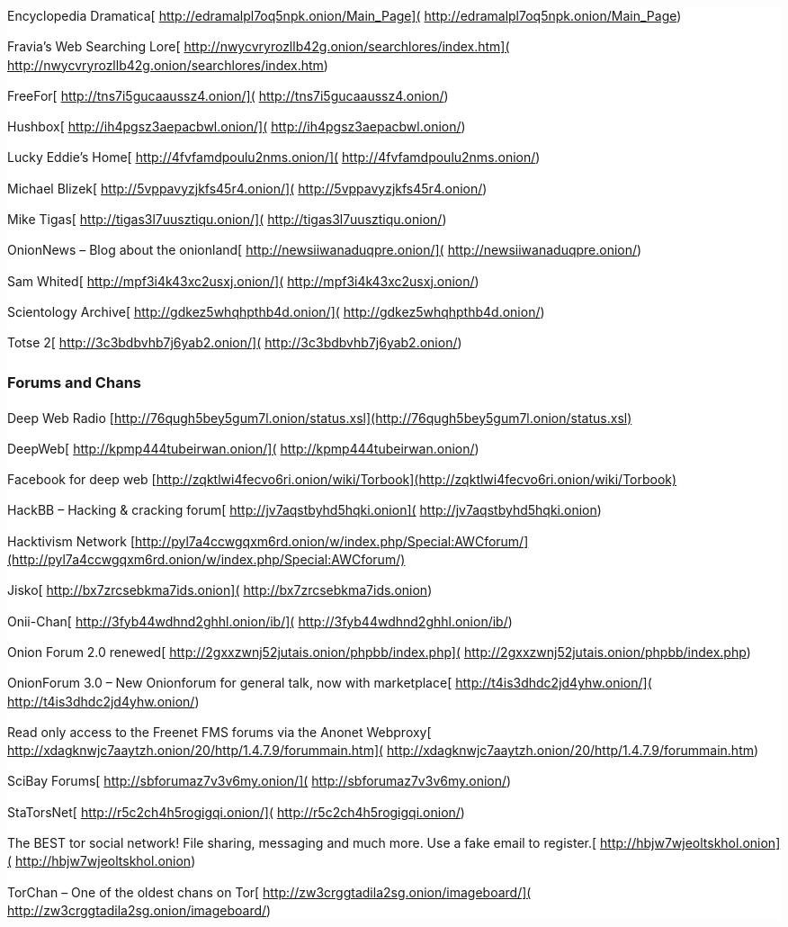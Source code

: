 Encyclopedia Dramatica[ http://edramalpl7oq5npk.onion/Main_Page]( http://edramalpl7oq5npk.onion/Main_Page)

Fravia’s Web Searching Lore[ http://nwycvryrozllb42g.onion/searchlores/index.htm]( http://nwycvryrozllb42g.onion/searchlores/index.htm)

FreeFor[ http://tns7i5gucaaussz4.onion/]( http://tns7i5gucaaussz4.onion/)

Hushbox[ http://ih4pgsz3aepacbwl.onion/]( http://ih4pgsz3aepacbwl.onion/)

Lucky Eddie’s Home[ http://4fvfamdpoulu2nms.onion/]( http://4fvfamdpoulu2nms.onion/)

Michael Blizek[ http://5vppavyzjkfs45r4.onion/]( http://5vppavyzjkfs45r4.onion/)

Mike Tigas[ http://tigas3l7uusztiqu.onion/]( http://tigas3l7uusztiqu.onion/)

OnionNews – Blog about the onionland[ http://newsiiwanaduqpre.onion/]( http://newsiiwanaduqpre.onion/)

Sam Whited[ http://mpf3i4k43xc2usxj.onion/]( http://mpf3i4k43xc2usxj.onion/)

Scientology Archive[ http://gdkez5whqhpthb4d.onion/]( http://gdkez5whqhpthb4d.onion/)

Totse 2[ http://3c3bdbvhb7j6yab2.onion/]( http://3c3bdbvhb7j6yab2.onion/)

### Forums and Chans

Deep Web Radio [http://76qugh5bey5gum7l.onion/status.xsl](http://76qugh5bey5gum7l.onion/status.xsl)

DeepWeb[ http://kpmp444tubeirwan.onion/]( http://kpmp444tubeirwan.onion/)

Facebook for deep web [http://zqktlwi4fecvo6ri.onion/wiki/Torbook](http://zqktlwi4fecvo6ri.onion/wiki/Torbook)

HackBB – Hacking & cracking forum[ http://jv7aqstbyhd5hqki.onion]( http://jv7aqstbyhd5hqki.onion)

Hacktivism Network [http://pyl7a4ccwgqxm6rd.onion/w/index.php/Special:AWCforum/](http://pyl7a4ccwgqxm6rd.onion/w/index.php/Special:AWCforum/)

Jisko[ http://bx7zrcsebkma7ids.onion]( http://bx7zrcsebkma7ids.onion)

Onii-Chan[ http://3fyb44wdhnd2ghhl.onion/ib/]( http://3fyb44wdhnd2ghhl.onion/ib/)

Onion Forum 2.0 renewed[ http://2gxxzwnj52jutais.onion/phpbb/index.php]( http://2gxxzwnj52jutais.onion/phpbb/index.php)

OnionForum 3.0 – New Onionforum for general talk, now with marketplace[ http://t4is3dhdc2jd4yhw.onion/]( http://t4is3dhdc2jd4yhw.onion/)

Read only access to the Freenet FMS forums via the Anonet Webproxy[ http://xdagknwjc7aaytzh.onion/20/http/1.4.7.9/forummain.htm]( http://xdagknwjc7aaytzh.onion/20/http/1.4.7.9/forummain.htm)

SciBay Forums[ http://sbforumaz7v3v6my.onion/]( http://sbforumaz7v3v6my.onion/)

StaTorsNet[ http://r5c2ch4h5rogigqi.onion/]( http://r5c2ch4h5rogigqi.onion/)

The BEST tor social network! File sharing, messaging and much more. Use a fake email to register.[ http://hbjw7wjeoltskhol.onion]( http://hbjw7wjeoltskhol.onion)

TorChan – One of the oldest chans on Tor[ http://zw3crggtadila2sg.onion/imageboard/]( http://zw3crggtadila2sg.onion/imageboard/)
